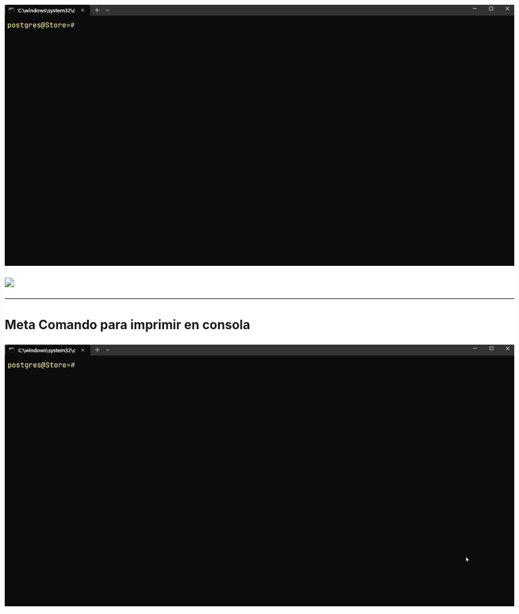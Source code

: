 ![img - gif xtend](assets/xtend.gif)

[![](https://img.shields.io/badge/regresar%20a%20tabla-%E2%86%A9-%232BAAEC?style=for-the-badge)](#meta-comandos)

---

<a name="echo"></a>
## Meta Comando para imprimir en consola


![img - echo gif](assets/echo.gif)
